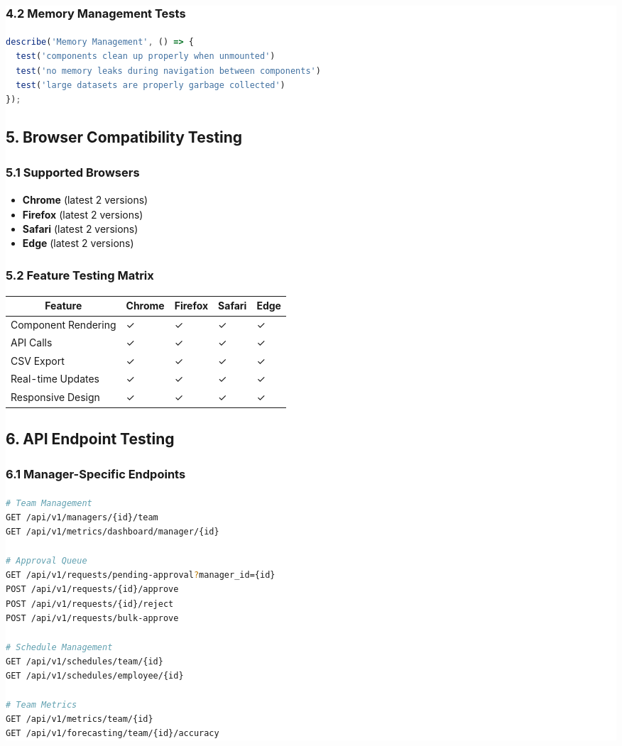 ### 4.2 Memory Management Tests
```typescript
describe('Memory Management', () => {
  test('components clean up properly when unmounted')
  test('no memory leaks during navigation between components')
  test('large datasets are properly garbage collected')
});
```

## 5. Browser Compatibility Testing

### 5.1 Supported Browsers
- **Chrome** (latest 2 versions)
- **Firefox** (latest 2 versions) 
- **Safari** (latest 2 versions)
- **Edge** (latest 2 versions)

### 5.2 Feature Testing Matrix
| Feature | Chrome | Firefox | Safari | Edge |
|---------|--------|---------|--------|------|
| Component Rendering | ✓ | ✓ | ✓ | ✓ |
| API Calls | ✓ | ✓ | ✓ | ✓ |
| CSV Export | ✓ | ✓ | ✓ | ✓ |
| Real-time Updates | ✓ | ✓ | ✓ | ✓ |
| Responsive Design | ✓ | ✓ | ✓ | ✓ |

## 6. API Endpoint Testing

### 6.1 Manager-Specific Endpoints
```bash
# Team Management
GET /api/v1/managers/{id}/team
GET /api/v1/metrics/dashboard/manager/{id}

# Approval Queue
GET /api/v1/requests/pending-approval?manager_id={id}
POST /api/v1/requests/{id}/approve
POST /api/v1/requests/{id}/reject
POST /api/v1/requests/bulk-approve

# Schedule Management  
GET /api/v1/schedules/team/{id}
GET /api/v1/schedules/employee/{id}

# Team Metrics
GET /api/v1/metrics/team/{id}
GET /api/v1/forecasting/team/{id}/accuracy
```

